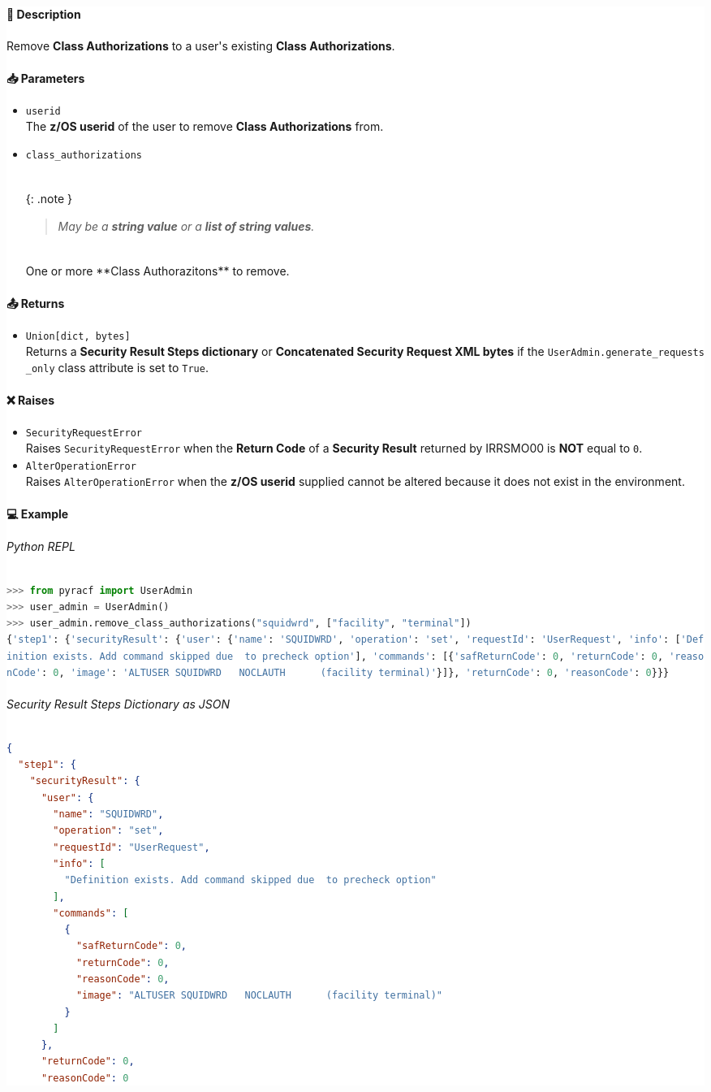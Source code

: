 #### 📄 Description

Remove **Class Authorizations** to a user's existing **Class Authorizations**.

#### 📥 Parameters
* `userid`<br>
  The **z/OS userid** of the user to remove **Class Authorizations** from.

* `class_authorizations`<br>
  <br>

  {: .note }
  > _May be a **string value** or a **list of string values**._

  <br>
  One or more **Class Authorazitons** to remove.

#### 📤 Returns
* `Union[dict, bytes]`<br>
  Returns a **Security Result Steps dictionary** or **Concatenated Security Request XML bytes** if the `UserAdmin.generate_requests_only` class attribute is set to `True`.

#### ❌ Raises
* `SecurityRequestError`<br>
  Raises `SecurityRequestError` when the **Return Code** of a **Security Result** returned by IRRSMO00 is **NOT** equal to `0`.
* `AlterOperationError`<br>
  Raises `AlterOperationError` when the **z/OS userid** supplied cannot be altered because it does not exist in the environment.

#### 💻 Example

###### Python REPL
```python
>>> from pyracf import UserAdmin
>>> user_admin = UserAdmin()
>>> user_admin.remove_class_authorizations("squidwrd", ["facility", "terminal"])
{'step1': {'securityResult': {'user': {'name': 'SQUIDWRD', 'operation': 'set', 'requestId': 'UserRequest', 'info': ['Definition exists. Add command skipped due  to precheck option'], 'commands': [{'safReturnCode': 0, 'returnCode': 0, 'reasonCode': 0, 'image': 'ALTUSER SQUIDWRD   NOCLAUTH      (facility terminal)'}]}, 'returnCode': 0, 'reasonCode': 0}}}
```

###### Security Result Steps Dictionary as JSON
```json
{
  "step1": {
    "securityResult": {
      "user": {
        "name": "SQUIDWRD",
        "operation": "set",
        "requestId": "UserRequest",
        "info": [
          "Definition exists. Add command skipped due  to precheck option"
        ],
        "commands": [
          {
            "safReturnCode": 0,
            "returnCode": 0,
            "reasonCode": 0,
            "image": "ALTUSER SQUIDWRD   NOCLAUTH      (facility terminal)"
          }
        ]
      },
      "returnCode": 0,
      "reasonCode": 0
```